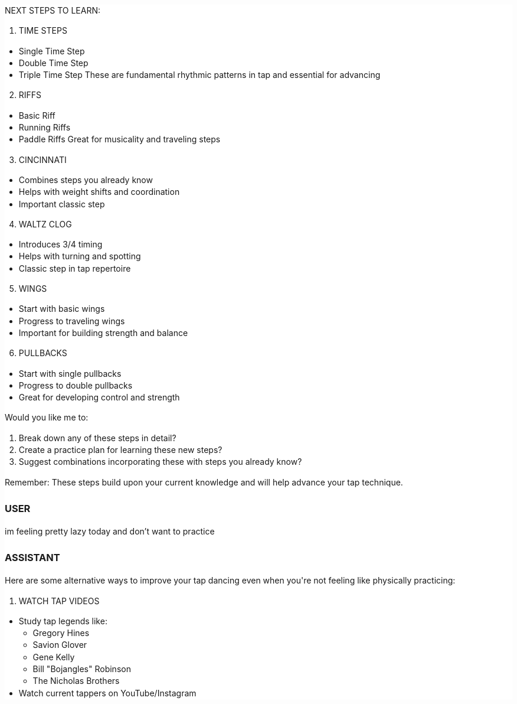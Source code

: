 NEXT STEPS TO LEARN:

1. TIME STEPS
- Single Time Step
- Double Time Step
- Triple Time Step
These are fundamental rhythmic patterns in tap and essential for advancing

2. RIFFS
- Basic Riff
- Running Riffs
- Paddle Riffs
Great for musicality and traveling steps

3. CINCINNATI
- Combines steps you already know
- Helps with weight shifts and coordination
- Important classic step

4. WALTZ CLOG
- Introduces 3/4 timing
- Helps with turning and spotting
- Classic step in tap repertoire

5. WINGS
- Start with basic wings
- Progress to traveling wings
- Important for building strength and balance

6. PULLBACKS
- Start with single pullbacks
- Progress to double pullbacks
- Great for developing control and strength

Would you like me to:
1. Break down any of these steps in detail?
2. Create a practice plan for learning these new steps?
3. Suggest combinations incorporating these with steps you already know?

Remember: These steps build upon your current knowledge and will help advance your tap technique.

### USER
im feeling pretty lazy today and don’t want to practice

### ASSISTANT
Here are some alternative ways to improve your tap dancing even when you're not feeling like physically practicing:

1. WATCH TAP VIDEOS
- Study tap legends like:
  * Gregory Hines
  * Savion Glover
  * Gene Kelly
  * Bill "Bojangles" Robinson
  * The Nicholas Brothers
- Watch current tappers on YouTube/Instagram
